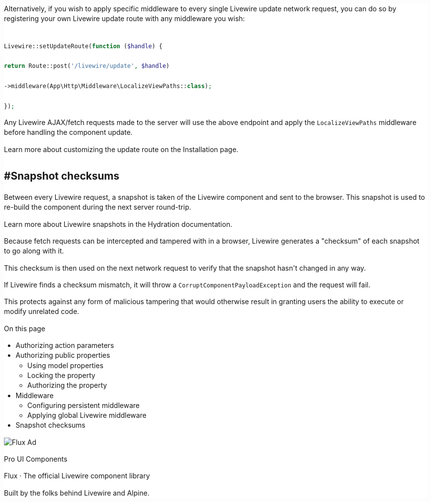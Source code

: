 Alternatively, if you wish to apply specific middleware to every single Livewire update network request, you can do so by registering your own Livewire update route with any middleware you wish:

```php

Livewire::setUpdateRoute(function ($handle) {

return Route::post('/livewire/update', $handle)

->middleware(App\Http\Middleware\LocalizeViewPaths::class);

});

```
Any Livewire AJAX/fetch requests made to the server will use the above endpoint and apply the `LocalizeViewPaths` middleware before handling the component update.

Learn more about customizing the update route on the Installation page.

#Snapshot checksums
-------------------

Between every Livewire request, a snapshot is taken of the Livewire component and sent to the browser. This snapshot is used to re-build the component during the next server round-trip.

Learn more about Livewire snapshots in the Hydration documentation.

Because fetch requests can be intercepted and tampered with in a browser, Livewire generates a "checksum" of each snapshot to go along with it.

This checksum is then used on the next network request to verify that the snapshot hasn't changed in any way.

If Livewire finds a checksum mismatch, it will throw a `CorruptComponentPayloadException` and the request will fail.

This protects against any form of malicious tampering that would otherwise result in granting users the ability to execute or modify unrelated code.

On this page

* Authorizing action parameters
* Authorizing public properties
  + Using model properties
  + Locking the property
  + Authorizing the property
* Middleware
  + Configuring persistent middleware
  + Applying global Livewire middleware
* Snapshot checksums

![Flux Ad](/images/flux_ad.jpg)

Pro UI Components

Flux · The official Livewire component library

Built by the folks behind Livewire and Alpine.